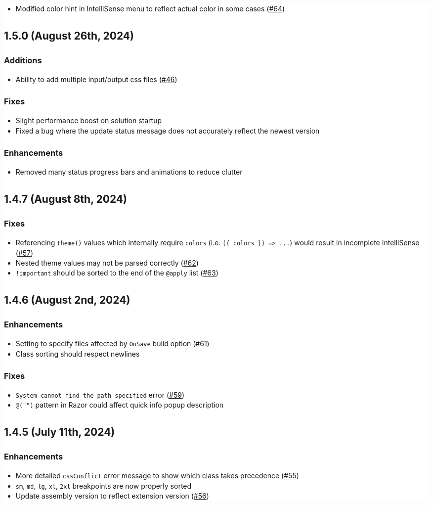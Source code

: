 - Modified color hint in IntelliSense menu to reflect actual color in some cases ([#64](https://github.com/theron-wang/VS2022-Editor-Support-for-Tailwind-CSS/issues/64))

## 1.5.0 (August 26th, 2024)

### Additions

- Ability to add multiple input/output css files ([#46](https://github.com/theron-wang/VS2022-Editor-Support-for-Tailwind-CSS/issues/46))

### Fixes

- Slight performance boost on solution startup
- Fixed a bug where the update status message does not accurately reflect the newest version

### Enhancements

- Removed many status progress bars and animations to reduce clutter

## 1.4.7 (August 8th, 2024)

### Fixes

- Referencing `theme()` values which internally require `colors` (i.e. `({ colors }) => ...`) would result in incomplete IntelliSense ([#57](https://github.com/theron-wang/VS2022-Editor-Support-for-Tailwind-CSS/issues/57))
- Nested theme values may not be parsed correctly ([#62](https://github.com/theron-wang/VS2022-Editor-Support-for-Tailwind-CSS/issues/62))
- `!important` should be sorted to the end of the `@apply` list ([#63](https://github.com/theron-wang/VS2022-Editor-Support-for-Tailwind-CSS/issues/63))
 
## 1.4.6 (August 2nd, 2024)

### Enhancements

- Setting to specify files affected by `OnSave` build option ([#61](https://github.com/theron-wang/VS2022-Editor-Support-for-Tailwind-CSS/pull/61))
- Class sorting should respect newlines

### Fixes

- `System cannot find the path specified` error ([#59](https://github.com/theron-wang/VS2022-Editor-Support-for-Tailwind-CSS/pull/59))
- `@("")` pattern in Razor could affect quick info popup description

## 1.4.5 (July 11th, 2024)

### Enhancements

- More detailed `cssConflict` error message to show which class takes precedence ([#55](https://github.com/theron-wang/VS2022-Editor-Support-for-Tailwind-CSS/issues/55))
- `sm`, `md`, `lg`, `xl`, `2xl` breakpoints are now properly sorted
- Update assembly version to reflect extension version ([#56](https://github.com/theron-wang/VS2022-Editor-Support-for-Tailwind-CSS/issues/56))
